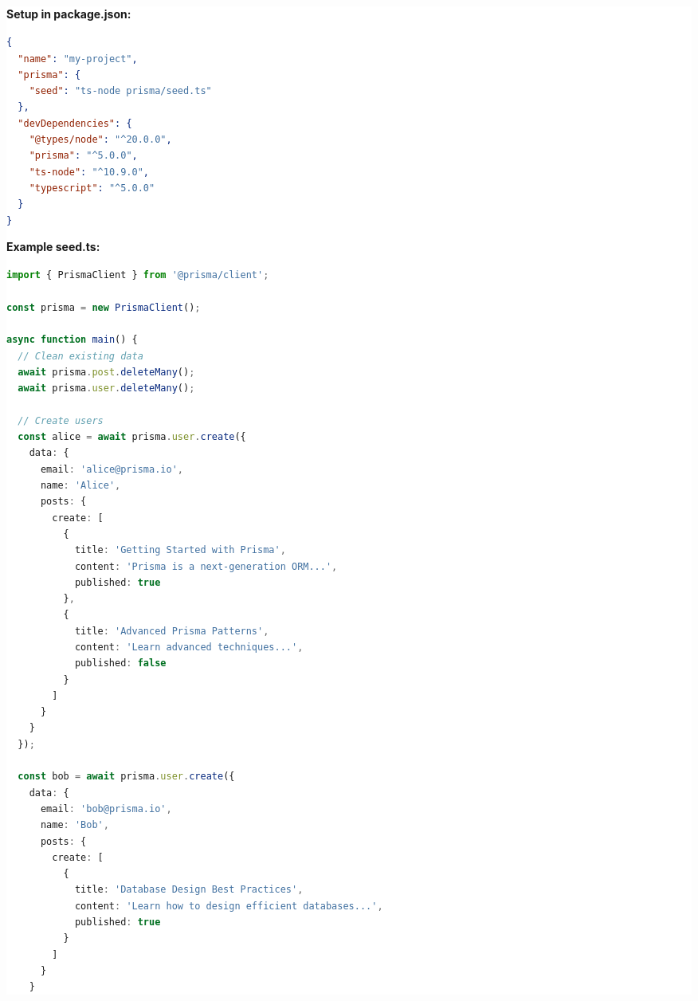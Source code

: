 **Setup in package.json:**

```json
{
  "name": "my-project",
  "prisma": {
    "seed": "ts-node prisma/seed.ts"
  },
  "devDependencies": {
    "@types/node": "^20.0.0",
    "prisma": "^5.0.0",
    "ts-node": "^10.9.0",
    "typescript": "^5.0.0"
  }
}
```

**Example seed.ts:**

```typescript
import { PrismaClient } from '@prisma/client';

const prisma = new PrismaClient();

async function main() {
  // Clean existing data
  await prisma.post.deleteMany();
  await prisma.user.deleteMany();

  // Create users
  const alice = await prisma.user.create({
    data: {
      email: 'alice@prisma.io',
      name: 'Alice',
      posts: {
        create: [
          {
            title: 'Getting Started with Prisma',
            content: 'Prisma is a next-generation ORM...',
            published: true
          },
          {
            title: 'Advanced Prisma Patterns',
            content: 'Learn advanced techniques...',
            published: false
          }
        ]
      }
    }
  });

  const bob = await prisma.user.create({
    data: {
      email: 'bob@prisma.io',
      name: 'Bob',
      posts: {
        create: [
          {
            title: 'Database Design Best Practices',
            content: 'Learn how to design efficient databases...',
            published: true
          }
        ]
      }
    }
```